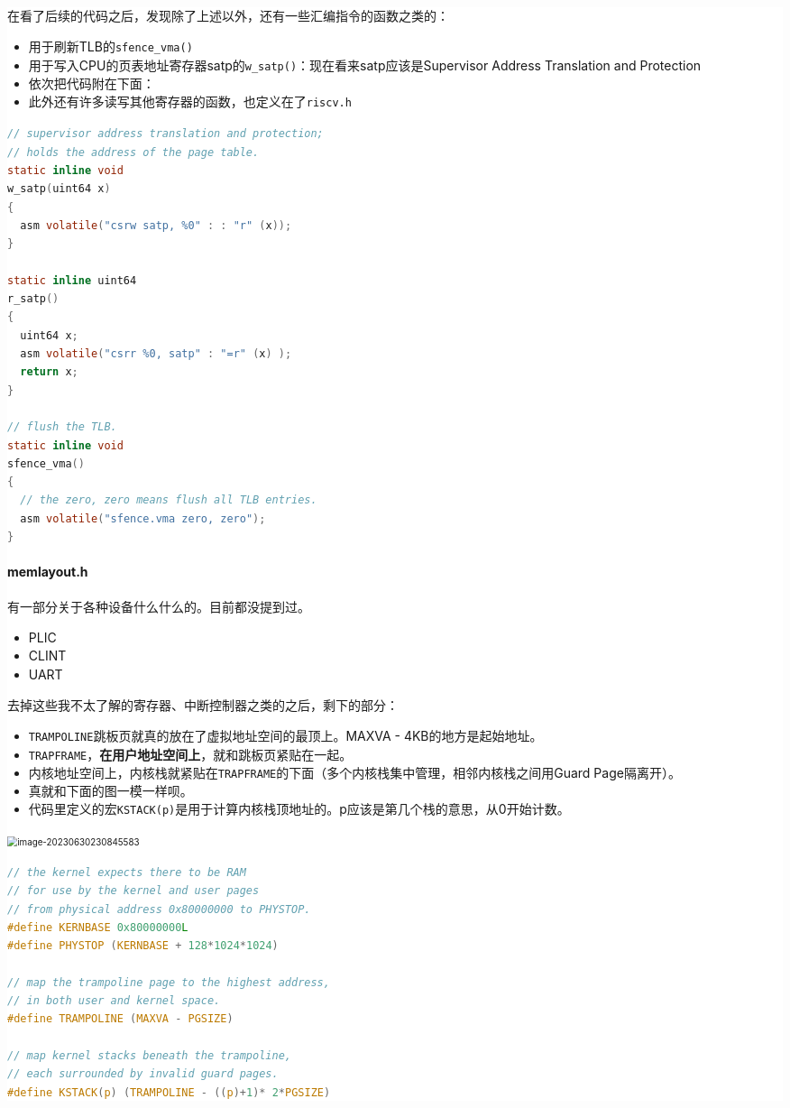 在看了后续的代码之后，发现除了上述以外，还有一些汇编指令的函数之类的：

- 用于刷新TLB的`sfence_vma()`
- 用于写入CPU的页表地址寄存器satp的`w_satp()`：现在看来satp应该是Supervisor Address Translation and Protection
- 依次把代码附在下面：
- 此外还有许多读写其他寄存器的函数，也定义在了`riscv.h`

```c
// supervisor address translation and protection;
// holds the address of the page table.
static inline void 
w_satp(uint64 x)
{
  asm volatile("csrw satp, %0" : : "r" (x));
}

static inline uint64
r_satp()
{
  uint64 x;
  asm volatile("csrr %0, satp" : "=r" (x) );
  return x;
}

// flush the TLB.
static inline void
sfence_vma()
{
  // the zero, zero means flush all TLB entries.
  asm volatile("sfence.vma zero, zero");
}

```



#### memlayout.h

有一部分关于各种设备什么什么的。目前都没提到过。

- PLIC
- CLINT
- UART

去掉这些我不太了解的寄存器、中断控制器之类的之后，剩下的部分：

- `TRAMPOLINE`跳板页就真的放在了虚拟地址空间的最顶上。MAXVA - 4KB的地方是起始地址。
- `TRAPFRAME`，**在用户地址空间上**，就和跳板页紧贴在一起。
- 内核地址空间上，内核栈就紧贴在`TRAPFRAME`的下面（多个内核栈集中管理，相邻内核栈之间用Guard Page隔离开）。
- 真就和下面的图一模一样呗。
- 代码里定义的宏`KSTACK(p)`是用于计算内核栈顶地址的。p应该是第几个栈的意思，从0开始计数。

<img src="https://raw.githubusercontent.com/CorneliaStreet1/NewPicBed0/master/image-20230630230845583.png" alt="image-20230630230845583" style="zoom:70%;" />

```c
// the kernel expects there to be RAM
// for use by the kernel and user pages
// from physical address 0x80000000 to PHYSTOP.
#define KERNBASE 0x80000000L
#define PHYSTOP (KERNBASE + 128*1024*1024)

// map the trampoline page to the highest address,
// in both user and kernel space.
#define TRAMPOLINE (MAXVA - PGSIZE)

// map kernel stacks beneath the trampoline,
// each surrounded by invalid guard pages.
#define KSTACK(p) (TRAMPOLINE - ((p)+1)* 2*PGSIZE)
```